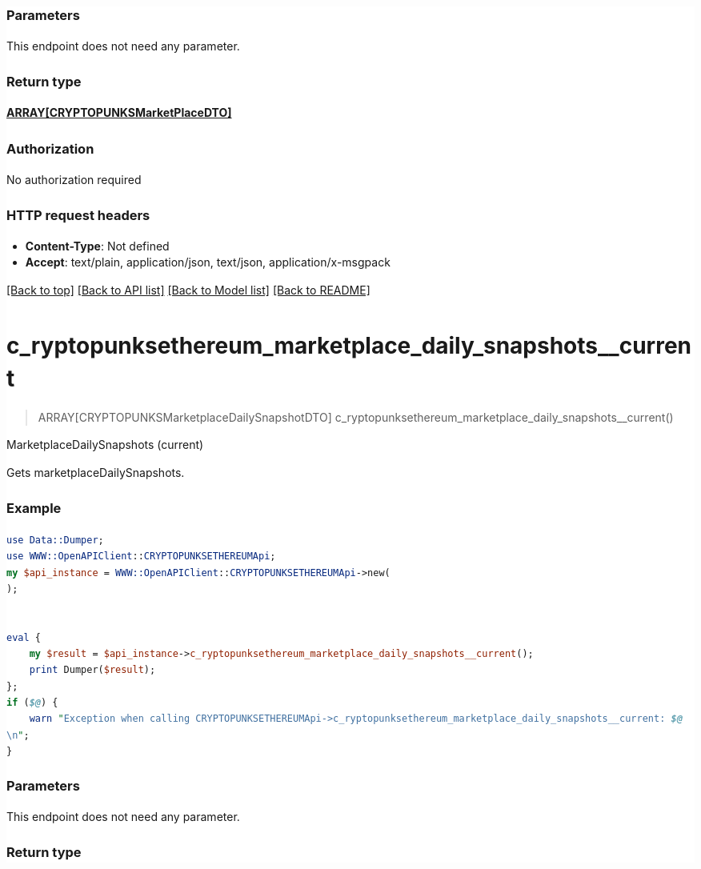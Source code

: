 
### Parameters
This endpoint does not need any parameter.

### Return type

[**ARRAY[CRYPTOPUNKSMarketPlaceDTO]**](CRYPTOPUNKSMarketPlaceDTO.md)

### Authorization

No authorization required

### HTTP request headers

 - **Content-Type**: Not defined
 - **Accept**: text/plain, application/json, text/json, application/x-msgpack

[[Back to top]](#) [[Back to API list]](../README.md#documentation-for-api-endpoints) [[Back to Model list]](../README.md#documentation-for-models) [[Back to README]](../README.md)

# **c_ryptopunksethereum_marketplace_daily_snapshots__current**
> ARRAY[CRYPTOPUNKSMarketplaceDailySnapshotDTO] c_ryptopunksethereum_marketplace_daily_snapshots__current()

MarketplaceDailySnapshots (current)

Gets marketplaceDailySnapshots.

### Example
```perl
use Data::Dumper;
use WWW::OpenAPIClient::CRYPTOPUNKSETHEREUMApi;
my $api_instance = WWW::OpenAPIClient::CRYPTOPUNKSETHEREUMApi->new(
);


eval {
    my $result = $api_instance->c_ryptopunksethereum_marketplace_daily_snapshots__current();
    print Dumper($result);
};
if ($@) {
    warn "Exception when calling CRYPTOPUNKSETHEREUMApi->c_ryptopunksethereum_marketplace_daily_snapshots__current: $@\n";
}
```

### Parameters
This endpoint does not need any parameter.

### Return type
